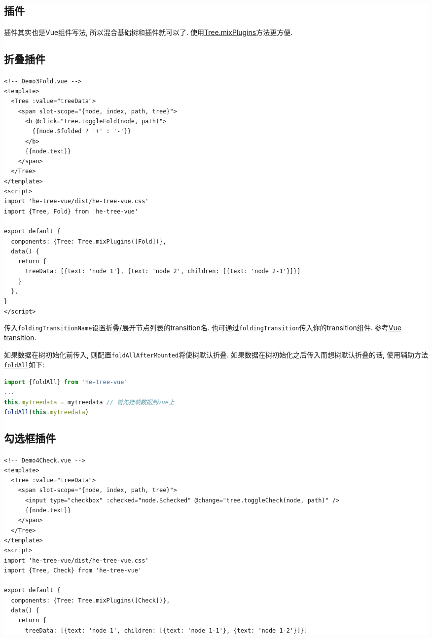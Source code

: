 ## 插件
插件其实也是Vue组件写法, 所以混合基础树和插件就可以了. 使用[Tree.mixPlugins](api.md#mixplugins)方法更方便.
## 折叠插件
```vue
<!-- Demo3Fold.vue -->
<template>
  <Tree :value="treeData">
    <span slot-scope="{node, index, path, tree}">
      <b @click="tree.toggleFold(node, path)">
        {{node.$folded ? '+' : '-'}}
      </b>
      {{node.text}}
    </span>
  </Tree>
</template>
<script>
import 'he-tree-vue/dist/he-tree-vue.css'
import {Tree, Fold} from 'he-tree-vue'

export default {
  components: {Tree: Tree.mixPlugins([Fold])},
  data() {
    return {
      treeData: [{text: 'node 1'}, {text: 'node 2', children: [{text: 'node 2-1'}]}]
    }
  },
}
</script>
```
<ClientOnly><Demo3Fold/></ClientOnly>

传入`foldingTransitionName`设置折叠/展开节点列表的transition名. 也可通过`foldingTransition`传入你的transition组件. 参考[Vue transition](https://cn.vuejs.org/v2/guide/transitions.html).

如果数据在树初始化前传入, 则配置`foldAllAfterMounted`将使树默认折叠. 如果数据在树初始化之后传入而想树默认折叠的话, 使用辅助方法[`foldAll`](api.md#foldall-2)如下:
```js
import {foldAll} from 'he-tree-vue'
...
this.mytreedata = mytreedata // 首先挂载数据到vue上
foldAll(this.mytreedata)
```

## 勾选框插件
```vue
<!-- Demo4Check.vue -->
<template>
  <Tree :value="treeData">
    <span slot-scope="{node, index, path, tree}">
      <input type="checkbox" :checked="node.$checked" @change="tree.toggleCheck(node, path)" />
      {{node.text}}
    </span>
  </Tree>
</template>
<script>
import 'he-tree-vue/dist/he-tree-vue.css'
import {Tree, Check} from 'he-tree-vue'

export default {
  components: {Tree: Tree.mixPlugins([Check])},
  data() {
    return {
      treeData: [{text: 'node 1', children: [{text: 'node 1-1'}, {text: 'node 1-2'}]}]
```
